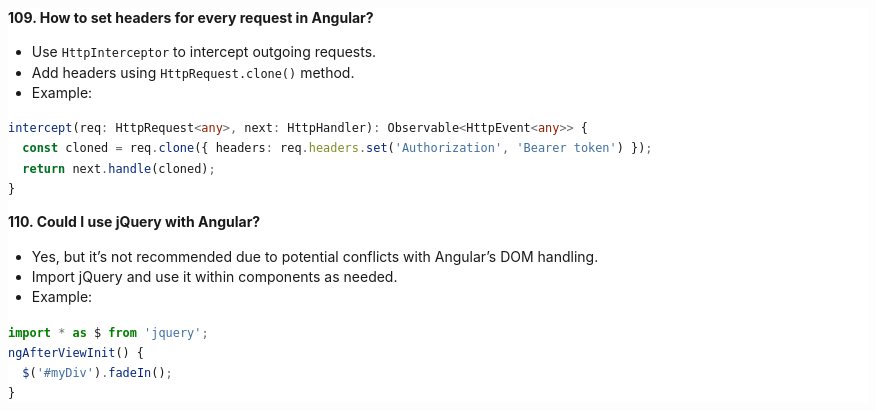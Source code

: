 **109. How to set headers for every request in Angular?**  
- Use `HttpInterceptor` to intercept outgoing requests.  
- Add headers using `HttpRequest.clone()` method.  
- Example:  
```typescript
intercept(req: HttpRequest<any>, next: HttpHandler): Observable<HttpEvent<any>> {
  const cloned = req.clone({ headers: req.headers.set('Authorization', 'Bearer token') });
  return next.handle(cloned);
}
```

**110. Could I use jQuery with Angular?**  
- Yes, but it’s not recommended due to potential conflicts with Angular’s DOM handling.  
- Import jQuery and use it within components as needed.  
- Example:  
```typescript
import * as $ from 'jquery';
ngAfterViewInit() {
  $('#myDiv').fadeIn();
}
```